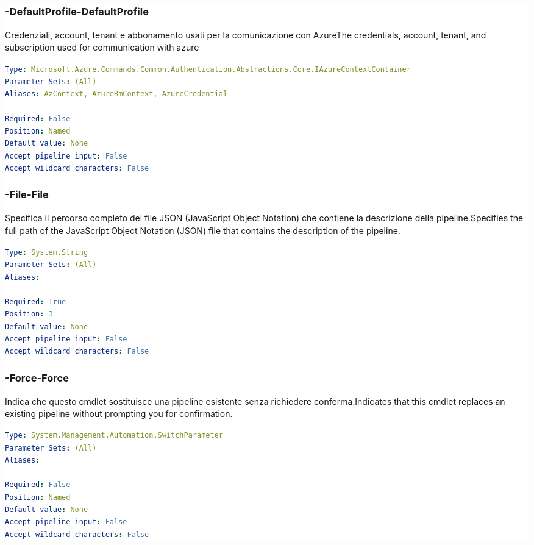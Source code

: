 ### <span data-ttu-id="d77ff-130">-DefaultProfile</span><span class="sxs-lookup"><span data-stu-id="d77ff-130">-DefaultProfile</span></span>
<span data-ttu-id="d77ff-131">Credenziali, account, tenant e abbonamento usati per la comunicazione con Azure</span><span class="sxs-lookup"><span data-stu-id="d77ff-131">The credentials, account, tenant, and subscription used for communication with azure</span></span>

```yaml
Type: Microsoft.Azure.Commands.Common.Authentication.Abstractions.Core.IAzureContextContainer
Parameter Sets: (All)
Aliases: AzContext, AzureRmContext, AzureCredential

Required: False
Position: Named
Default value: None
Accept pipeline input: False
Accept wildcard characters: False
```

### <span data-ttu-id="d77ff-132">-File</span><span class="sxs-lookup"><span data-stu-id="d77ff-132">-File</span></span>
<span data-ttu-id="d77ff-133">Specifica il percorso completo del file JSON (JavaScript Object Notation) che contiene la descrizione della pipeline.</span><span class="sxs-lookup"><span data-stu-id="d77ff-133">Specifies the full path of the JavaScript Object Notation (JSON) file that contains the description of the pipeline.</span></span>

```yaml
Type: System.String
Parameter Sets: (All)
Aliases:

Required: True
Position: 3
Default value: None
Accept pipeline input: False
Accept wildcard characters: False
```

### <span data-ttu-id="d77ff-134">-Force</span><span class="sxs-lookup"><span data-stu-id="d77ff-134">-Force</span></span>
<span data-ttu-id="d77ff-135">Indica che questo cmdlet sostituisce una pipeline esistente senza richiedere conferma.</span><span class="sxs-lookup"><span data-stu-id="d77ff-135">Indicates that this cmdlet replaces an existing pipeline without prompting you for confirmation.</span></span>

```yaml
Type: System.Management.Automation.SwitchParameter
Parameter Sets: (All)
Aliases:

Required: False
Position: Named
Default value: None
Accept pipeline input: False
Accept wildcard characters: False
```
